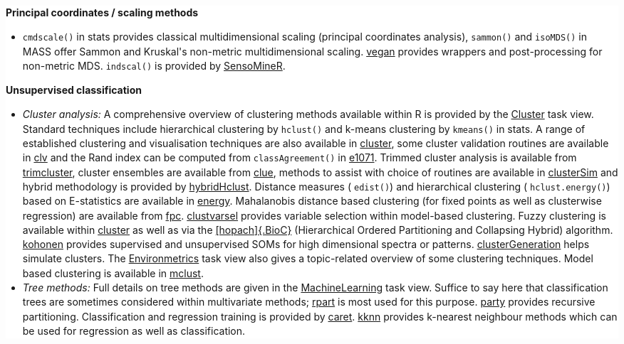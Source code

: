**Principal coordinates / scaling methods**

-   `cmdscale()` in stats provides classical multidimensional scaling
    (principal coordinates analysis), `sammon()` and `isoMDS()` in MASS
    offer Sammon and Kruskal\'s non-metric multidimensional scaling.
    [vegan](../packages/vegan/index.html) provides wrappers and
    post-processing for non-metric MDS. `indscal()` is provided by
    [SensoMineR](../packages/SensoMineR/index.html).

**Unsupervised classification**

-   *Cluster analysis:* A comprehensive overview of clustering methods
    available within R is provided by the [Cluster](Cluster.html) task
    view. Standard techniques include hierarchical clustering by
    `hclust()` and k-means clustering by `kmeans()` in stats. A range of
    established clustering and visualisation techniques are also
    available in [cluster](../packages/cluster/index.html), some cluster
    validation routines are available in
    [clv](../packages/clv/index.html) and the Rand index can be computed
    from `classAgreement()` in [e1071](../packages/e1071/index.html).
    Trimmed cluster analysis is available from
    [trimcluster](../packages/trimcluster/index.html), cluster ensembles
    are available from [clue](../packages/clue/index.html), methods to
    assist with choice of routines are available in
    [clusterSim](../packages/clusterSim/index.html) and hybrid
    methodology is provided by
    [hybridHclust](../packages/hybridHclust/index.html). Distance
    measures ( `edist()`) and hierarchical clustering (
    `hclust.energy()`) based on E-statistics are available in
    [energy](../packages/energy/index.html). Mahalanobis distance based
    clustering (for fixed points as well as clusterwise regression) are
    available from [fpc](../packages/fpc/index.html).
    [clustvarsel](../packages/clustvarsel/index.html) provides variable
    selection within model-based clustering. Fuzzy clustering is
    available within [cluster](../packages/cluster/index.html) as well
    as via the
    [[hopach]{.BioC}](https://www.Bioconductor.org/packages/release/bioc/html/hopach.html)
    (Hierarchical Ordered Partitioning and Collapsing Hybrid) algorithm.
    [kohonen](../packages/kohonen/index.html) provides supervised and
    unsupervised SOMs for high dimensional spectra or patterns.
    [clusterGeneration](../packages/clusterGeneration/index.html) helps
    simulate clusters. The [Environmetrics](Environmetrics.html) task
    view also gives a topic-related overview of some clustering
    techniques. Model based clustering is available in
    [mclust](../packages/mclust/index.html).
-   *Tree methods:* Full details on tree methods are given in the
    [MachineLearning](MachineLearning.html) task view. Suffice to say
    here that classification trees are sometimes considered within
    multivariate methods; [rpart](../packages/rpart/index.html) is most
    used for this purpose. [party](../packages/party/index.html)
    provides recursive partitioning. Classification and regression
    training is provided by [caret](../packages/caret/index.html).
    [kknn](../packages/kknn/index.html) provides k-nearest neighbour
    methods which can be used for regression as well as classification.

